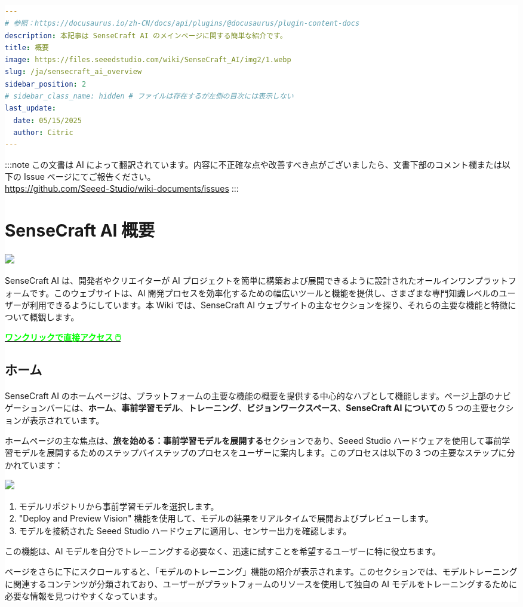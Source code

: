 ```yaml
---
# 参照：https://docusaurus.io/zh-CN/docs/api/plugins/@docusaurus/plugin-content-docs
description: 本記事は SenseCraft AI のメインページに関する簡単な紹介です。
title: 概要
image: https://files.seeedstudio.com/wiki/SenseCraft_AI/img2/1.webp
slug: /ja/sensecraft_ai_overview
sidebar_position: 2
# sidebar_class_name: hidden # ファイルは存在するが左側の目次には表示しない
last_update:
  date: 05/15/2025
  author: Citric
---
```

:::note
この文書は AI によって翻訳されています。内容に不正確な点や改善すべき点がございましたら、文書下部のコメント欄または以下の Issue ページにてご報告ください。  
https://github.com/Seeed-Studio/wiki-documents/issues
:::

# SenseCraft AI 概要

<div style={{textAlign:'center'}}><img src="https://files.seeedstudio.com/wiki/SenseCraft_AI/img2/1.png" style={{width:1000, height:'auto'}}/></div>

SenseCraft AI は、開発者やクリエイターが AI プロジェクトを簡単に構築および展開できるように設計されたオールインワンプラットフォームです。このウェブサイトは、AI 開発プロセスを効率化するための幅広いツールと機能を提供し、さまざまな専門知識レベルのユーザーが利用できるようにしています。本 Wiki では、SenseCraft AI ウェブサイトの主なセクションを探り、それらの主要な機能と特徴について概観します。

<div class="get_one_now_container" style={{textAlign: 'center'}}>
    <a class="get_one_now_item" href="https://sensecraft.seeed.cc/ai/#/home" target="_blank" rel="noopener noreferrer">
            <strong><span><font color={'FFFFFF'} size={"4"}>ワンクリックで直接アクセス 🖱️</font></span></strong>
    </a>
</div>

## ホーム

SenseCraft AI のホームページは、プラットフォームの主要な機能の概要を提供する中心的なハブとして機能します。ページ上部のナビゲーションバーには、**ホーム**、**事前学習モデル**、**トレーニング**、**ビジョンワークスペース**、**SenseCraft AI について**の 5 つの主要セクションが表示されています。

ホームページの主な焦点は、**旅を始める：事前学習モデルを展開する**セクションであり、Seeed Studio ハードウェアを使用して事前学習モデルを展開するためのステップバイステップのプロセスをユーザーに案内します。このプロセスは以下の 3 つの主要なステップに分かれています：

<div style={{textAlign:'center'}}><img src="https://files.seeedstudio.com/wiki/SenseCraft_AI/img2/2.png" style={{width:1000, height:'auto'}}/></div>

1. モデルリポジトリから事前学習モデルを選択します。
2. "Deploy and Preview Vision" 機能を使用して、モデルの結果をリアルタイムで展開およびプレビューします。
3. モデルを接続された Seeed Studio ハードウェアに適用し、センサー出力を確認します。

この機能は、AI モデルを自分でトレーニングする必要なく、迅速に試すことを希望するユーザーに特に役立ちます。

ページをさらに下にスクロールすると、「モデルのトレーニング」機能の紹介が表示されます。このセクションでは、モデルトレーニングに関連するコンテンツが分類されており、ユーザーがプラットフォームのリソースを使用して独自の AI モデルをトレーニングするために必要な情報を見つけやすくなっています。
